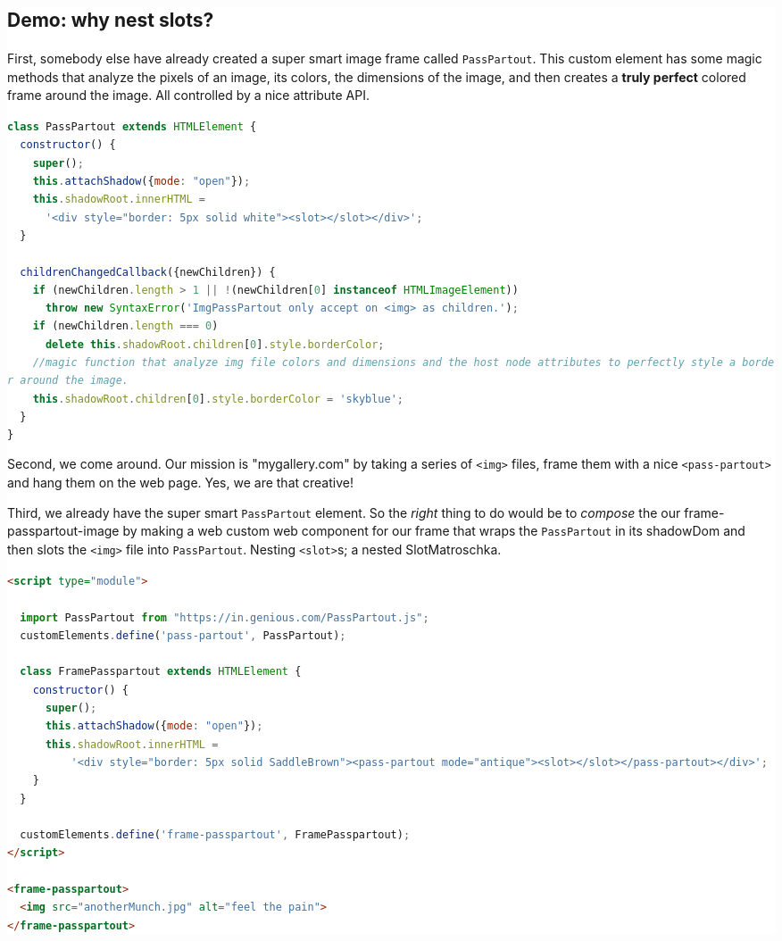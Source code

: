 ## Demo: why nest slots? 

First, somebody else have already created a super smart image frame called `PassPartout`. This custom element has some magic methods that analyze the pixels of an image, its colors, the dimensions of the image, and then creates a **truly perfect** colored frame around the image. All controlled by a nice attribute API.

```javascript
class PassPartout extends HTMLElement {
  constructor() {
    super();
    this.attachShadow({mode: "open"});
    this.shadowRoot.innerHTML =
      '<div style="border: 5px solid white"><slot></slot></div>';
  }

  childrenChangedCallback({newChildren}) {
    if (newChildren.length > 1 || !(newChildren[0] instanceof HTMLImageElement))
      throw new SyntaxError('ImgPassPartout only accept on <img> as children.');
    if (newChildren.length === 0)
      delete this.shadowRoot.children[0].style.borderColor;
    //magic function that analyze img file colors and dimensions and the host node attributes to perfectly style a border around the image.
    this.shadowRoot.children[0].style.borderColor = 'skyblue';
  }
}
```

Second, we come around. Our mission is "mygallery.com" by taking a series of `<img>` files, frame them with a nice `<pass-partout>` and hang them on the web page. Yes, we are that creative!

Third, we already have the super smart `PassPartout` element. So the *right* thing to do would be to *compose* the our frame-passpartout-image by making a web custom web component for our frame that wraps the `PassPartout` in its shadowDom and then slots the `<img>` file into `PassPartout`. Nesting `<slot>`s; a nested SlotMatroschka. 

```html
<script type="module">

  import PassPartout from "https://in.genious.com/PassPartout.js";
  customElements.define('pass-partout', PassPartout);
  
  class FramePasspartout extends HTMLElement {
    constructor() {
      super();
      this.attachShadow({mode: "open"});
      this.shadowRoot.innerHTML =
          '<div style="border: 5px solid SaddleBrown"><pass-partout mode="antique"><slot></slot></pass-partout></div>';
    }
  }

  customElements.define('frame-passpartout', FramePasspartout);
</script>

<frame-passpartout>
  <img src="anotherMunch.jpg" alt="feel the pain">
</frame-passpartout>
```
